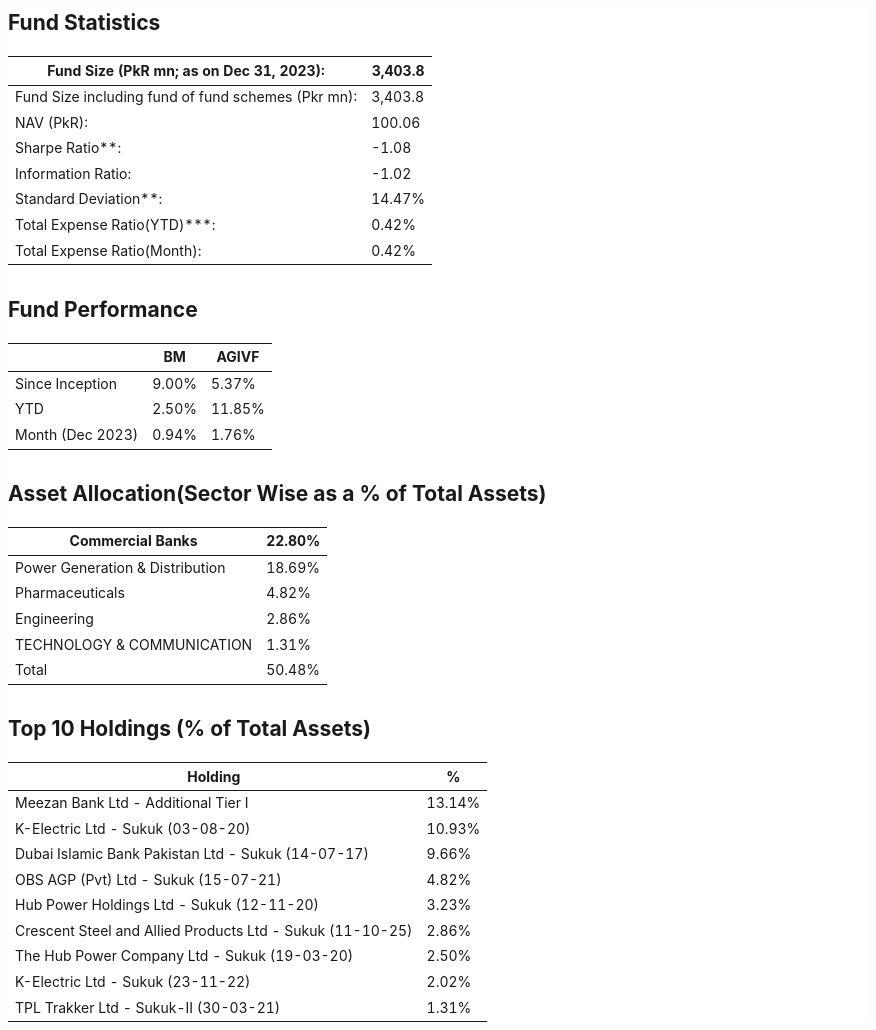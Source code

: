 ## Fund Statistics

| Fund Size (PkR mn; as on Dec 31, 2023):            | 3,403.8 |
| -------------------------------------------------- | ------- |
| Fund Size including fund of fund schemes (Pkr mn): | 3,403.8 |
| NAV (PkR):                                         | 100.06  |
| Sharpe Ratio\*\*:                                  | -1.08   |
| Information Ratio:                                 | -1.02   |
| Standard Deviation\*\*:                            | 14.47%  |
| Total Expense Ratio(YTD)\*\*\*:                    | 0.42%   |
| Total Expense Ratio(Month):                        | 0.42%   |

## Fund Performance

|                  | BM    | AGIVF  |
| ---------------- | ----- | ------ |
| Since Inception  | 9.00% | 5.37%  |
| YTD              | 2.50% | 11.85% |
| Month (Dec 2023) | 0.94% | 1.76%  |

## Asset Allocation(Sector Wise as a % of Total Assets)

| Commercial Banks                | 22.80% |
| ------------------------------- | ------ |
| Power Generation & Distribution | 18.69% |
| Pharmaceuticals                 | 4.82%  |
| Engineering                     | 2.86%  |
| TECHNOLOGY & COMMUNICATION      | 1.31%  |
| Total                           | 50.48% |

## Top 10 Holdings (% of Total Assets)

| Holding                                                   | %      |
| --------------------------------------------------------- | ------ |
| Meezan Bank Ltd - Additional Tier I                       | 13.14% |
| K-Electric Ltd - Sukuk (03-08-20)                         | 10.93% |
| Dubai Islamic Bank Pakistan Ltd - Sukuk (14-07-17)        | 9.66%  |
| OBS AGP (Pvt) Ltd - Sukuk (15-07-21)                      | 4.82%  |
| Hub Power Holdings Ltd - Sukuk (12-11-20)                 | 3.23%  |
| Crescent Steel and Allied Products Ltd - Sukuk (11-10-25) | 2.86%  |
| The Hub Power Company Ltd - Sukuk (19-03-20)              | 2.50%  |
| K-Electric Ltd - Sukuk (23-11-22)                         | 2.02%  |
| TPL Trakker Ltd - Sukuk-II (30-03-21)                     | 1.31%  |
